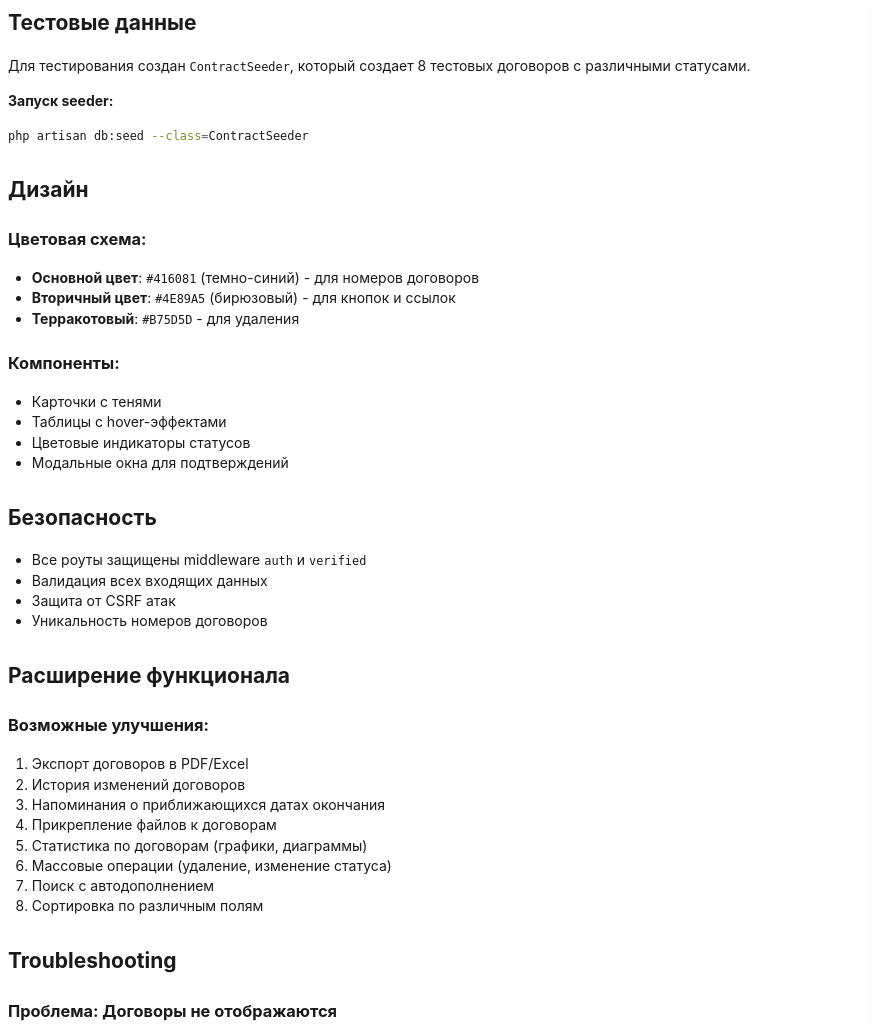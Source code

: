 ## Тестовые данные

Для тестирования создан `ContractSeeder`, который создает 8 тестовых договоров с различными статусами.

**Запуск seeder:**

```bash
php artisan db:seed --class=ContractSeeder
```

## Дизайн

### Цветовая схема:

-   **Основной цвет**: `#416081` (темно-синий) - для номеров договоров
-   **Вторичный цвет**: `#4E89A5` (бирюзовый) - для кнопок и ссылок
-   **Терракотовый**: `#B75D5D` - для удаления

### Компоненты:

-   Карточки с тенями
-   Таблицы с hover-эффектами
-   Цветовые индикаторы статусов
-   Модальные окна для подтверждений

## Безопасность

-   Все роуты защищены middleware `auth` и `verified`
-   Валидация всех входящих данных
-   Защита от CSRF атак
-   Уникальность номеров договоров

## Расширение функционала

### Возможные улучшения:

1. Экспорт договоров в PDF/Excel
2. История изменений договоров
3. Напоминания о приближающихся датах окончания
4. Прикрепление файлов к договорам
5. Статистика по договорам (графики, диаграммы)
6. Массовые операции (удаление, изменение статуса)
7. Поиск с автодополнением
8. Сортировка по различным полям

## Troubleshooting

### Проблема: Договоры не отображаются
